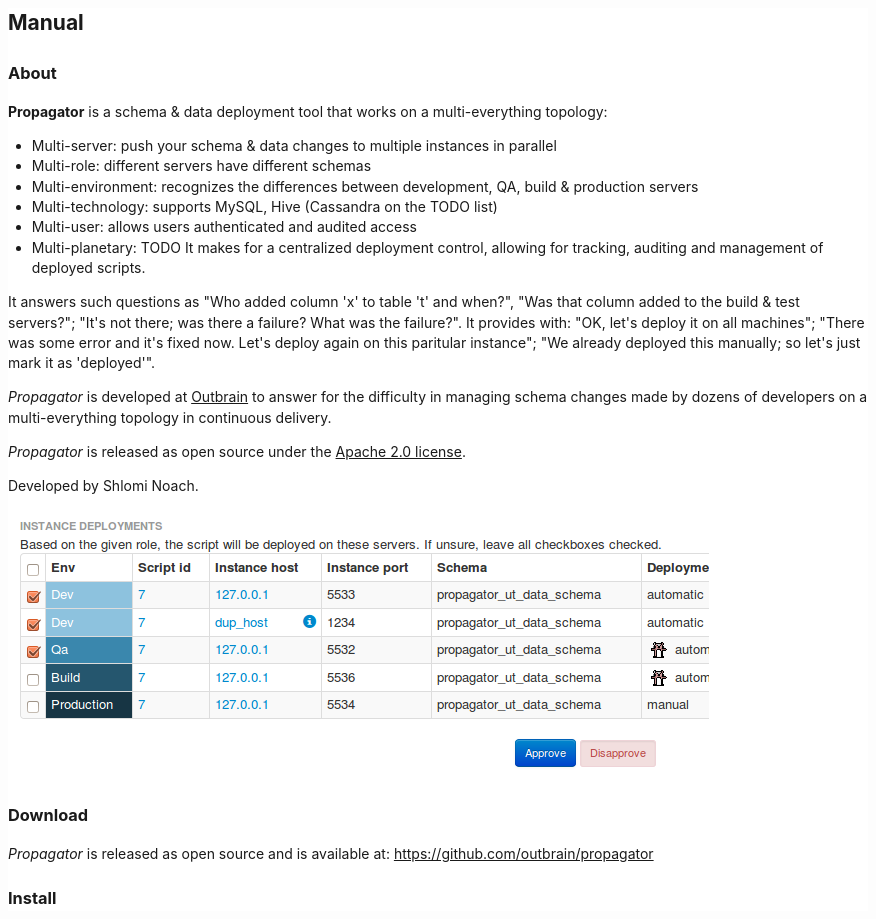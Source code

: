 ## Manual

### About

**Propagator** is a schema & data deployment tool that works on a multi-everything topology: 

  * Multi-server: push your schema & data changes to multiple instances in parallel
  * Multi-role: different servers have different schemas
  * Multi-environment: recognizes the differences between development, QA, build & production servers
  * Multi-technology: supports MySQL, Hive (Cassandra on the TODO list)
  * Multi-user: allows users authenticated and audited access
  * Multi-planetary: TODO
It makes for a centralized deployment control, allowing for tracking, auditing
and management of deployed scripts.

It answers such questions as "Who added column 'x' to table 't' and when?",
"Was that column added to the build & test servers?"; "It's not there; was
there a failure? What was the failure?". It provides with: "OK, let's deploy
it on all machines"; "There was some error and it's fixed now. Let's deploy
again on this paritular instance"; "We already deployed this manually; so
let's just mark it as 'deployed'".

_Propagator_ is developed at [Outbrain](http://www.outbrain.com) to answer for
the difficulty in managing schema changes made by dozens of developers on a
multi-everything topology in continuous delivery.

_Propagator_ is released as open source under the [Apache 2.0
license](http://www.apache.org/licenses/LICENSE-2.0).

Developed by Shlomi Noach.

![](img/manual/man_img_deploy_status.png)

### Download

_Propagator_ is released as open source and is available at:
<https://github.com/outbrain/propagator>

### Install

